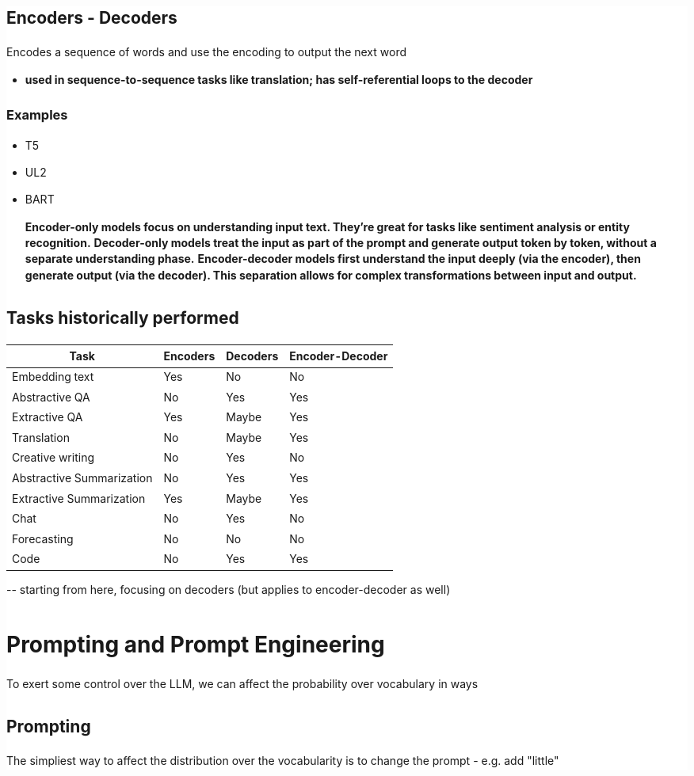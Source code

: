 ## Encoders - Decoders
Encodes a sequence of words and use the encoding to output the next word
- **used in sequence-to-sequence tasks like translation; has self-referential loops to the decoder**
### Examples
* T5
* UL2
* BART

  **Encoder-only models focus on understanding input text. They’re great for tasks like sentiment analysis or entity recognition.**
  **Decoder-only models treat the input as part of the prompt and generate output token by token, without a separate understanding phase.**
  **Encoder-decoder models first understand the input deeply (via the encoder), then generate output (via the decoder). This separation allows      for complex transformations between input and output.**

## Tasks historically performed
| Task | Encoders | Decoders | Encoder-Decoder |
|-|-|-|-|
| Embedding text            | Yes | No | No |
| Abstractive QA            | No | Yes | Yes |
| Extractive QA             | Yes | Maybe | Yes |
| Translation               | No | Maybe | Yes |
| Creative writing          | No | Yes | No |
| Abstractive Summarization | No | Yes | Yes |
| Extractive Summarization  | Yes | Maybe | Yes |
| Chat                      | No | Yes | No |
| Forecasting               | No | No | No |
| Code                      | No | Yes | Yes |

-- starting from here, focusing on decoders (but applies to encoder-decoder as well) 
# Prompting and Prompt Engineering
To exert some control over the LLM, we can affect the probability over vocabulary in ways

## Prompting
The simpliest way to affect the distribution over the vocabularity is to change the prompt - e.g. add "little"
